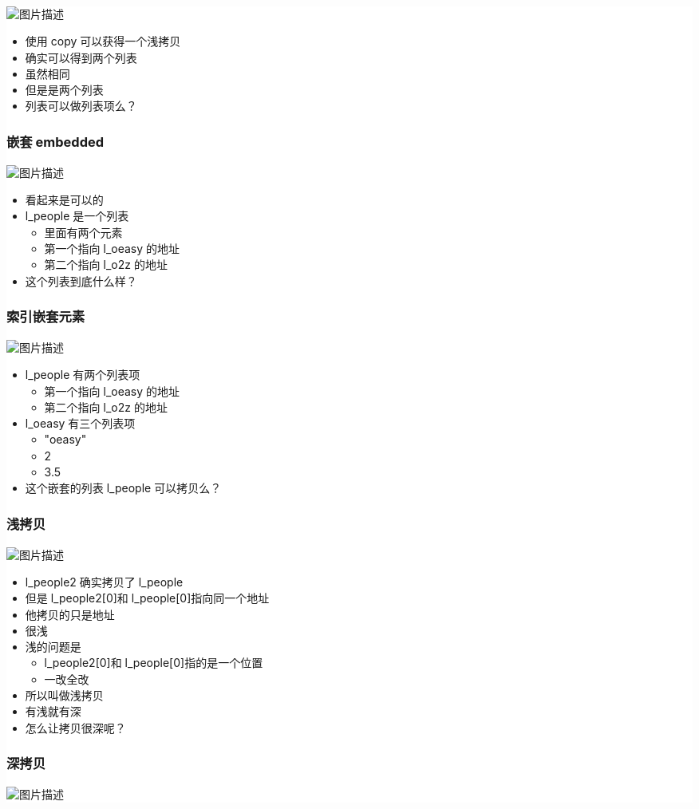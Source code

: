 ![图片描述](https://doc.shiyanlou.com/courses/uid1190679-20210829-1630230673754)

- 使用 copy 可以获得一个浅拷贝
- 确实可以得到两个列表
- 虽然相同
- 但是是两个列表
- 列表可以做列表项么？

### 嵌套 embedded

![图片描述](https://doc.shiyanlou.com/courses/uid1190679-20210829-1630230764789)

- 看起来是可以的
- l_people 是一个列表
  - 里面有两个元素
  - 第一个指向 l_oeasy 的地址
  - 第二个指向 l_o2z 的地址
- 这个列表到底什么样？

### 索引嵌套元素

![图片描述](https://doc.shiyanlou.com/courses/uid1190679-20210830-1630287240794)

- l_people 有两个列表项
  - 第一个指向 l_oeasy 的地址
  - 第二个指向 l_o2z 的地址
- l_oeasy 有三个列表项
  - "oeasy"
  - 2
  - 3.5
- 这个嵌套的列表 l_people 可以拷贝么？

### 浅拷贝

![图片描述](https://doc.shiyanlou.com/courses/uid1190679-20210829-1630231778001)

- l_people2 确实拷贝了 l_people
- 但是 l_people2[0]和 l_people[0]指向同一个地址
- 他拷贝的只是地址
- 很浅
- 浅的问题是
  - l_people2[0]和 l_people[0]指的是一个位置
  - 一改全改
- 所以叫做浅拷贝
- 有浅就有深
- 怎么让拷贝很深呢？

### 深拷贝

![图片描述](https://doc.shiyanlou.com/courses/uid1190679-20210829-1630231994247)
